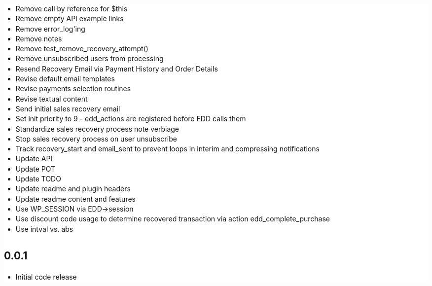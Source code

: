 * Remove call by reference for $this
* Remove empty API example links
* Remove error_log'ing
* Remove notes
* Remove test_remove_recovery_attempt()
* Remove unsubscribed users from processing
* Resend Recovery Email via Payment History and Order Details
* Revise default email templates
* Revise payments selection routines
* Revise textual content
* Send initial sales recovery email
* Set init priority to 9 - edd_actions are registered before EDD calls them
* Standardize sales recovery process note verbiage
* Stop sales recovery process on user unsubscribe
* Track recovery_start and email_sent to prevent loops in interim and compressing notifications
* Update API
* Update POT
* Update TODO
* Update readme and plugin headers
* Update readme content and features
* Use WP_SESSION via EDD->session
* Use discount code usage to determine recovered transaction via action edd_complete_purchase 
* Use intval vs. abs

## 0.0.1
* Initial code release 